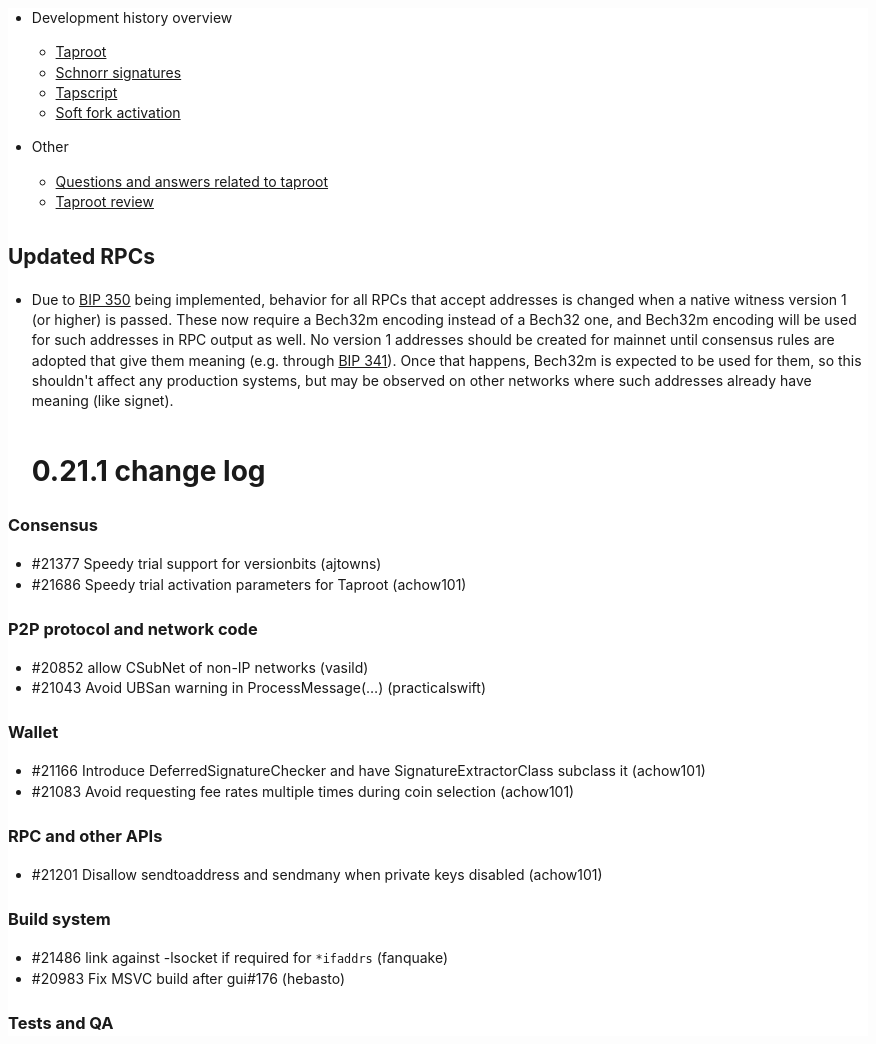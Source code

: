 - Development history overview

  - [Taproot](https://koyotecoinops.org/en/topics/taproot/)
  - [Schnorr signatures](https://koyotecoinops.org/en/topics/schnorr-signatures/)
  - [Tapscript](https://koyotecoinops.org/en/topics/tapscript/)
  - [Soft fork activation](https://koyotecoinops.org/en/topics/soft-fork-activation/)

- Other
  - [Questions and answers related to taproot](https://koyotecoin.stackexchange.com/questions/tagged/taproot)
  - [Taproot review](https://github.com/ajtowns/taproot-review)

## Updated RPCs

- Due to [BIP 350](https://github.com/koyotecoin/bips/blob/master/bip-0350.mediawiki)
  being implemented, behavior for all RPCs that accept addresses is changed when
  a native witness version 1 (or higher) is passed. These now require a Bech32m
  encoding instead of a Bech32 one, and Bech32m encoding will be used for such
  addresses in RPC output as well. No version 1 addresses should be created
  for mainnet until consensus rules are adopted that give them meaning
  (e.g. through [BIP 341](https://github.com/koyotecoin/bips/blob/master/bip-0341.mediawiki)).
  Once that happens, Bech32m is expected to be used for them, so this shouldn't
  affect any production systems, but may be observed on other networks where such
  addresses already have meaning (like signet).

  # 0.21.1 change log

### Consensus

- #21377 Speedy trial support for versionbits (ajtowns)
- #21686 Speedy trial activation parameters for Taproot (achow101)

### P2P protocol and network code

- #20852 allow CSubNet of non-IP networks (vasild)
- #21043 Avoid UBSan warning in ProcessMessage(…) (practicalswift)

### Wallet

- #21166 Introduce DeferredSignatureChecker and have SignatureExtractorClass subclass it (achow101)
- #21083 Avoid requesting fee rates multiple times during coin selection (achow101)

### RPC and other APIs

- #21201 Disallow sendtoaddress and sendmany when private keys disabled (achow101)

### Build system

- #21486 link against -lsocket if required for `*ifaddrs` (fanquake)
- #20983 Fix MSVC build after gui#176 (hebasto)

### Tests and QA
